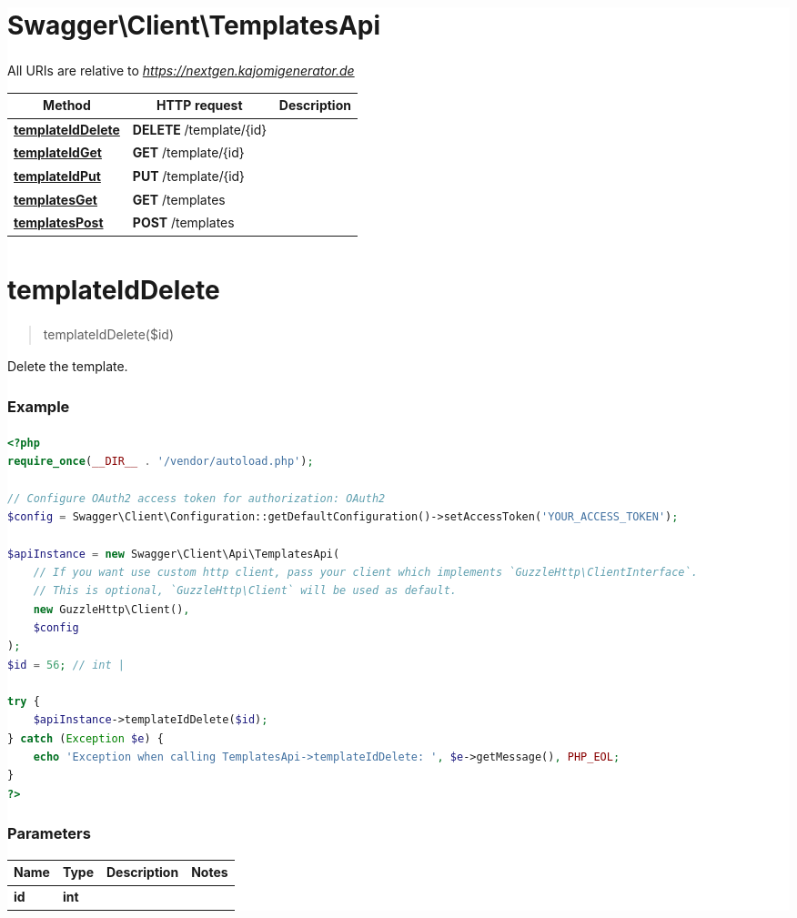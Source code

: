 # Swagger\Client\TemplatesApi

All URIs are relative to *https://nextgen.kajomigenerator.de*

Method | HTTP request | Description
------------- | ------------- | -------------
[**templateIdDelete**](TemplatesApi.md#templateIdDelete) | **DELETE** /template/{id} | 
[**templateIdGet**](TemplatesApi.md#templateIdGet) | **GET** /template/{id} | 
[**templateIdPut**](TemplatesApi.md#templateIdPut) | **PUT** /template/{id} | 
[**templatesGet**](TemplatesApi.md#templatesGet) | **GET** /templates | 
[**templatesPost**](TemplatesApi.md#templatesPost) | **POST** /templates | 


# **templateIdDelete**
> templateIdDelete($id)



Delete the template.

### Example
```php
<?php
require_once(__DIR__ . '/vendor/autoload.php');

// Configure OAuth2 access token for authorization: OAuth2
$config = Swagger\Client\Configuration::getDefaultConfiguration()->setAccessToken('YOUR_ACCESS_TOKEN');

$apiInstance = new Swagger\Client\Api\TemplatesApi(
    // If you want use custom http client, pass your client which implements `GuzzleHttp\ClientInterface`.
    // This is optional, `GuzzleHttp\Client` will be used as default.
    new GuzzleHttp\Client(),
    $config
);
$id = 56; // int | 

try {
    $apiInstance->templateIdDelete($id);
} catch (Exception $e) {
    echo 'Exception when calling TemplatesApi->templateIdDelete: ', $e->getMessage(), PHP_EOL;
}
?>
```

### Parameters

Name | Type | Description  | Notes
------------- | ------------- | ------------- | -------------
 **id** | **int**|  |
